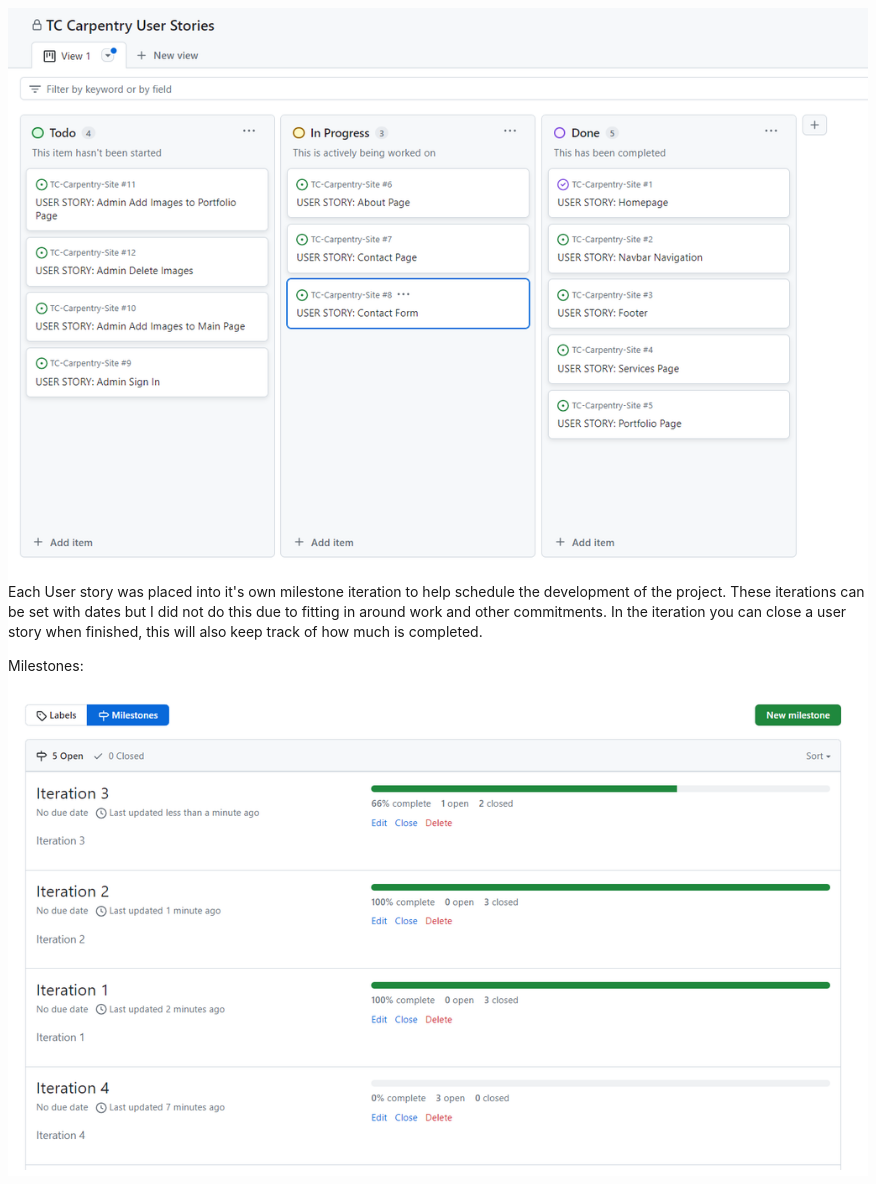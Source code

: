 ![User Stories](/docs/readme_screenshots/user-stories.png)

Each User story was placed into it's own milestone iteration to help schedule the development of the project. These iterations can be set with dates but I did not do this due to fitting in around work and other commitments. In the iteration you can close a user story when finished, this will also keep track of how much is completed.

Milestones:

![Milestones](docs/readme_screenshots/milestones.png)
